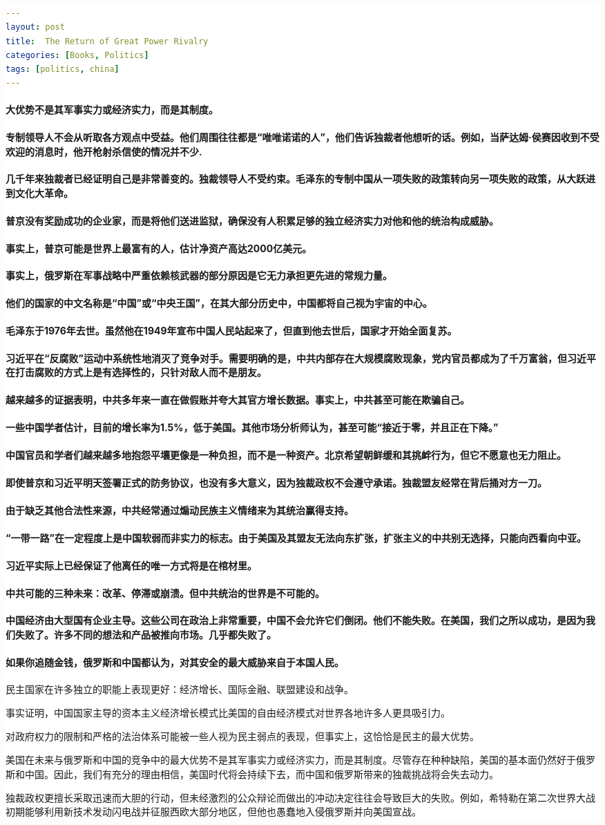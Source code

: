 ```yaml
---
layout: post
title:  The Return of Great Power Rivalry
categories: [Books, Politics]
tags: [politics, china]
---
```

#### ⼤优势不是其军事实⼒或经济实⼒，⽽是其制度。
#### 专制领导⼈不会从听取各⽅观点中受益。他们周围往往都是“唯唯诺诺的⼈”，他们告诉独裁者他想听的话。例如，当萨达姆·侯赛因收到不受欢迎的消息时，他开枪射杀信使的情况并不少.
#### ⼏千年来独裁者已经证明⾃⼰是⾮常善变的。独裁领导⼈不受约束。⽑泽东的专制中国从⼀项失败的政策转向另⼀项失败的政策，从⼤跃进到⽂化⼤⾰命。
#### 普京没有奖励成功的企业家，⽽是将他们送进监狱，确保没有⼈积累⾜够的独⽴经济实⼒对他和他的统治构成威胁。
#### 事实上，普京可能是世界上最富有的⼈，估计净资产⾼达2000亿美元。
#### 事实上，俄罗斯在军事战略中严重依赖核武器的部分原因是它⽆⼒承担更先进的常规⼒量。
#### 他们的国家的中⽂名称是“中国”或“中央王国”，在其⼤部分历史中，中国都将⾃⼰视为宇宙的中⼼。
#### ⽑泽东于1976年去世。虽然他在1949年宣布中国人民站起来了，但直到他去世后，国家才开始全⾯复苏。
#### 习近平在“反腐败”运动中系统性地消灭了竞争对⼿。需要明确的是，中共内部存在⼤规模腐败现象，党内官员都成为了千万富翁，但习近平在打击腐败的⽅式上是有选择性的，只针对敌⼈⽽不是朋友。
#### 越来越多的证据表明，中共多年来⼀直在做假账并夸⼤其官⽅增⻓数据。事实上，中共甚⾄可能在欺骗⾃⼰。
#### ⼀些中国学者估计，⽬前的增⻓率为1.5%，低于美国。其他市场分析师认为，甚⾄可能“接近于零，并且正在下降。”
#### 中国官员和学者们越来越多地抱怨平壤更像是⼀种负担，⽽不是⼀种资产。北京希望朝鲜缓和其挑衅⾏为，但它不愿意也⽆⼒阻⽌。
#### 即使普京和习近平明天签署正式的防务协议，也没有多⼤意义，因为独裁政权不会遵守承诺。独裁盟友经常在背后捅对⽅⼀⼑。
#### 由于缺乏其他合法性来源，中共经常通过煽动⺠族主义情绪来为其统治赢得⽀持。
#### “⼀带⼀路”在⼀定程度上是中国软弱⽽⾮实⼒的标志。由于美国及其盟友⽆法向东扩张，扩张主义的中共别⽆选择，只能向西看向中亚。
#### 习近平实际上已经保证了他离任的唯⼀⽅式将是在棺材⾥。
#### 中共可能的三种未来：改⾰、停滞或崩溃。但中共统治的世界是不可能的。
#### 中国经济由⼤型国有企业主导。这些公司在政治上⾮常重要，中国不会允许它们倒闭。他们不能失败。在美国，我们之所以成功，是因为我们失败了。许多不同的想法和产品被推向市场。⼏乎都失败了。
#### 如果你追随⾦钱，俄罗斯和中国都认为，对其安全的最⼤威胁来⾃于本国⼈⺠。

⺠主国家在许多独⽴的职能上表现更好：经济增⻓、国际⾦融、联盟建设和战争。

事实证明，中国国家主导的资本主义经济增⻓模式⽐美国的⾃由经济模式对世界各地许多⼈更具吸引⼒。

对政府权⼒的限制和严格的法治体系可能被⼀些⼈视为⺠主弱点的表现，但事实上，这恰恰是⺠主的最⼤优势。

美国在未来与俄罗斯和中国的竞争中的最⼤优势不是其军事实⼒或经济实⼒，⽽是其制度。尽管存在种种缺陷，美国的基本⾯仍然好于俄罗斯和中国。因此，我们有充分的理由相信，美国时代将会持续下去，⽽中国和俄罗斯带来的独裁挑战将会失去动⼒。

独裁政权更擅⻓采取迅速⽽⼤胆的⾏动，但未经激烈的公众辩论⽽做出的冲动决定往往会导致巨⼤的失败。例如，希特勒在第⼆次世界⼤战初期能够利⽤新技术发动闪电战并征服西欧⼤部分地区，但他也愚蠢地⼊侵俄罗斯并向美国宣战。
